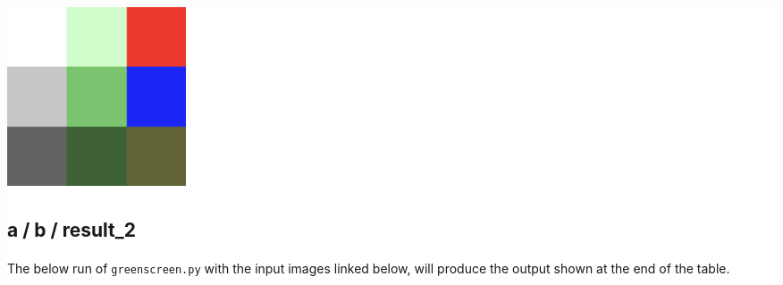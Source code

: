   <td> <img src="./res/pngs/result_1.png" width="200px"/> </td>
</tr>

</table>

## a / b / result_2

The below run of `greenscreen.py` with the input images linked below, will produce the output shown at the end of the table.
